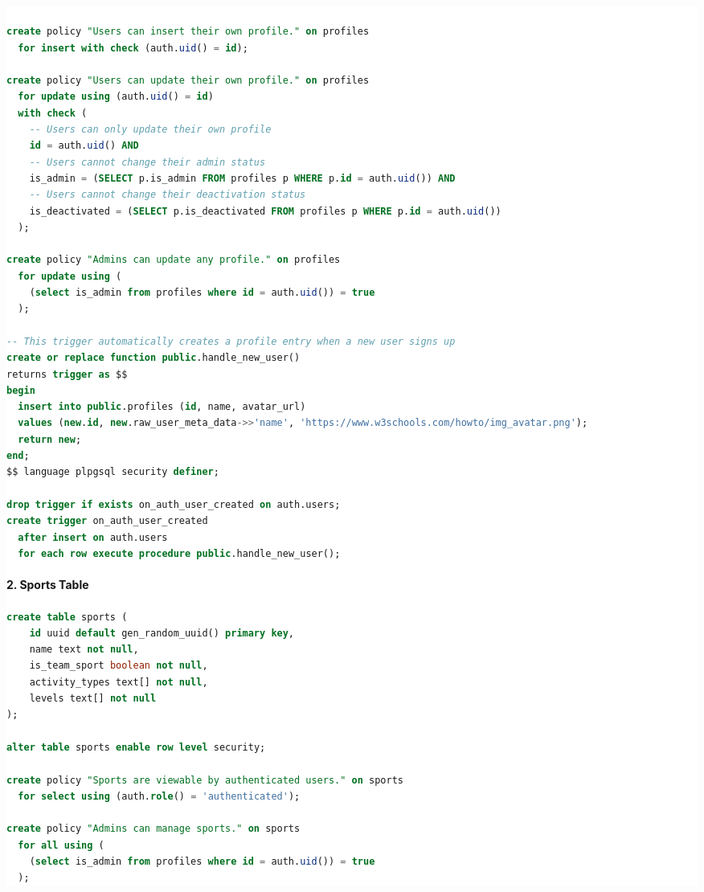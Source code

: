 ```sql

create policy "Users can insert their own profile." on profiles
  for insert with check (auth.uid() = id);

create policy "Users can update their own profile." on profiles
  for update using (auth.uid() = id)
  with check (
    -- Users can only update their own profile
    id = auth.uid() AND
    -- Users cannot change their admin status
    is_admin = (SELECT p.is_admin FROM profiles p WHERE p.id = auth.uid()) AND
    -- Users cannot change their deactivation status
    is_deactivated = (SELECT p.is_deactivated FROM profiles p WHERE p.id = auth.uid())
  );

create policy "Admins can update any profile." on profiles
  for update using (
    (select is_admin from profiles where id = auth.uid()) = true
  );

-- This trigger automatically creates a profile entry when a new user signs up
create or replace function public.handle_new_user()
returns trigger as $$
begin
  insert into public.profiles (id, name, avatar_url)
  values (new.id, new.raw_user_meta_data->>'name', 'https://www.w3schools.com/howto/img_avatar.png');
  return new;
end;
$$ language plpgsql security definer;

drop trigger if exists on_auth_user_created on auth.users;
create trigger on_auth_user_created
  after insert on auth.users
  for each row execute procedure public.handle_new_user();
```

#### 2. Sports Table
```sql
create table sports (
    id uuid default gen_random_uuid() primary key,
    name text not null,
    is_team_sport boolean not null,
    activity_types text[] not null,
    levels text[] not null
);

alter table sports enable row level security;

create policy "Sports are viewable by authenticated users." on sports
  for select using (auth.role() = 'authenticated');

create policy "Admins can manage sports." on sports
  for all using (
    (select is_admin from profiles where id = auth.uid()) = true
  );
```
